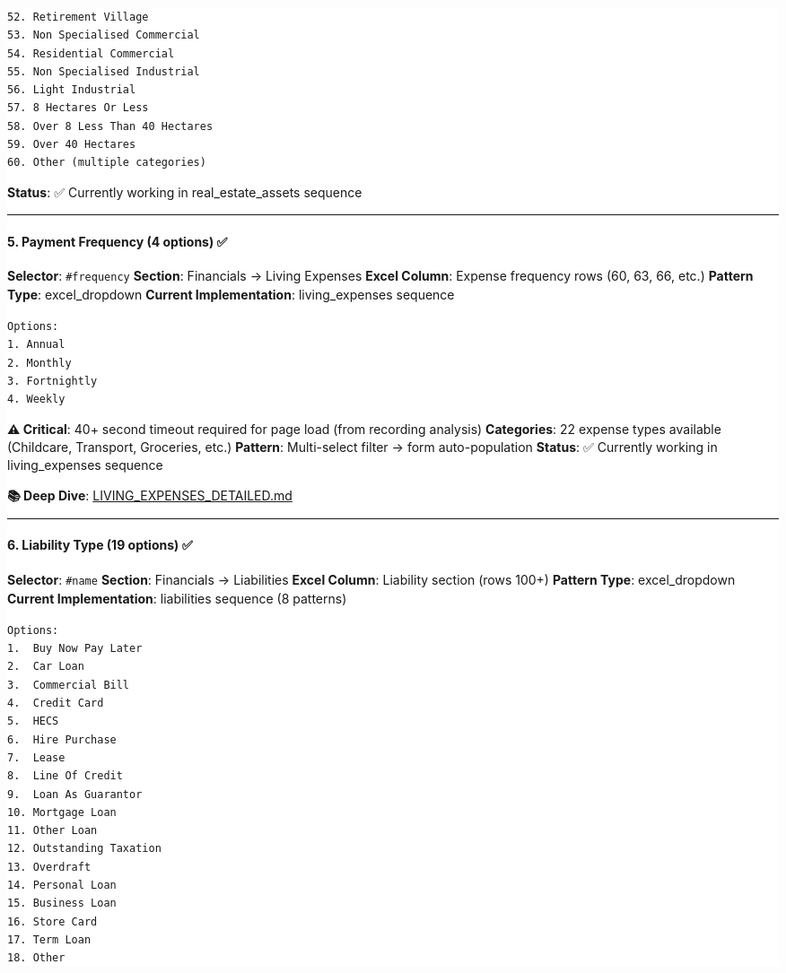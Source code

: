 ```
52. Retirement Village
53. Non Specialised Commercial
54. Residential Commercial
55. Non Specialised Industrial
56. Light Industrial
57. 8 Hectares Or Less
58. Over 8 Less Than 40 Hectares
59. Over 40 Hectares
60. Other (multiple categories)
```

**Status**: ✅ Currently working in real_estate_assets sequence

---

#### **5. Payment Frequency** (4 options) ✅
**Selector**: `#frequency`
**Section**: Financials → Living Expenses
**Excel Column**: Expense frequency rows (60, 63, 66, etc.)
**Pattern Type**: excel_dropdown
**Current Implementation**: living_expenses sequence

```
Options:
1. Annual
2. Monthly
3. Fortnightly
4. Weekly
```

**⚠️ Critical**: 40+ second timeout required for page load (from recording analysis)
**Categories**: 22 expense types available (Childcare, Transport, Groceries, etc.)
**Pattern**: Multi-select filter → form auto-population
**Status**: ✅ Currently working in living_expenses sequence

**📚 Deep Dive**: [LIVING_EXPENSES_DETAILED.md](./LIVING_EXPENSES_DETAILED.md)

---

#### **6. Liability Type** (19 options) ✅
**Selector**: `#name`
**Section**: Financials → Liabilities
**Excel Column**: Liability section (rows 100+)
**Pattern Type**: excel_dropdown
**Current Implementation**: liabilities sequence (8 patterns)

```
Options:
1.  Buy Now Pay Later
2.  Car Loan
3.  Commercial Bill
4.  Credit Card
5.  HECS
6.  Hire Purchase
7.  Lease
8.  Line Of Credit
9.  Loan As Guarantor
10. Mortgage Loan
11. Other Loan
12. Outstanding Taxation
13. Overdraft
14. Personal Loan
15. Business Loan
16. Store Card
17. Term Loan
18. Other
```
